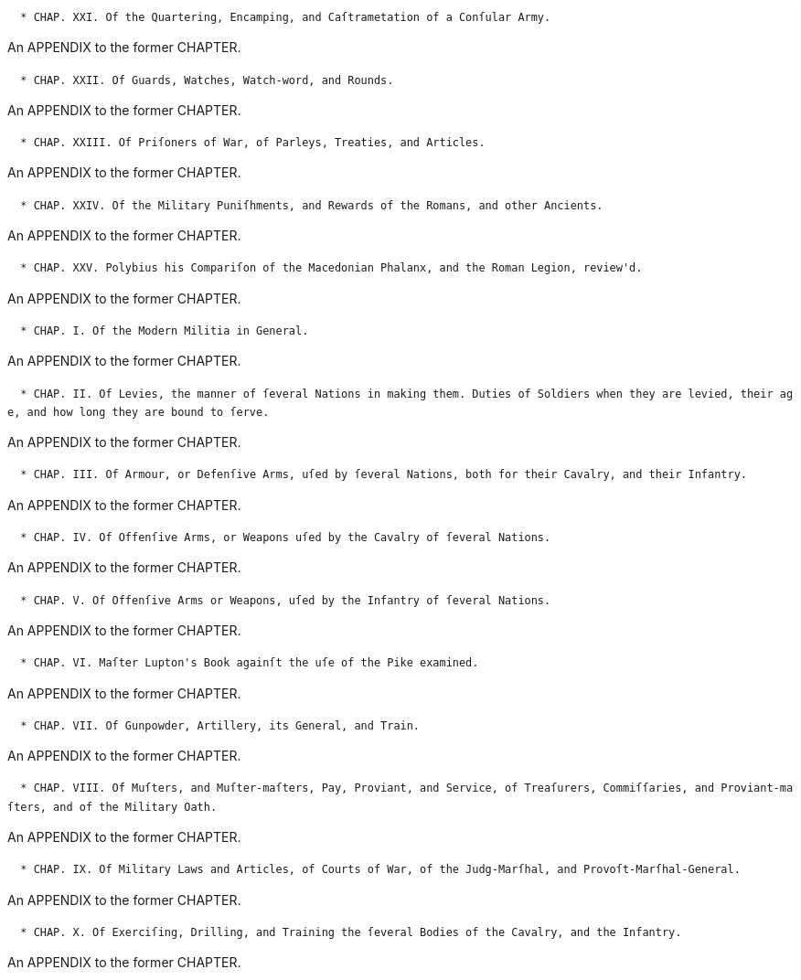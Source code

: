       * CHAP. XXI. Of the Quartering, Encamping, and Caſtrametation of a Conſular Army.

An APPENDIX to the former CHAPTER.

      * CHAP. XXII. Of Guards, Watches, Watch-word, and Rounds.

An APPENDIX to the former CHAPTER.

      * CHAP. XXIII. Of Priſoners of War, of Parleys, Treaties, and Articles.

An APPENDIX to the former CHAPTER.

      * CHAP. XXIV. Of the Military Puniſhments, and Rewards of the Romans, and other Ancients.

An APPENDIX to the former CHAPTER.

      * CHAP. XXV. Polybius his Compariſon of the Macedonian Phalanx, and the Roman Legion, review'd.

An APPENDIX to the former CHAPTER.

      * CHAP. I. Of the Modern Militia in General.

An APPENDIX to the former CHAPTER.

      * CHAP. II. Of Levies, the manner of ſeveral Nations in making them. Duties of Soldiers when they are levied, their age, and how long they are bound to ſerve.

An APPENDIX to the former CHAPTER.

      * CHAP. III. Of Armour, or Defenſive Arms, uſed by ſeveral Nations, both for their Cavalry, and their Infantry.

An APPENDIX to the former CHAPTER.

      * CHAP. IV. Of Offenſive Arms, or Weapons uſed by the Cavalry of ſeveral Nations.

An APPENDIX to the former CHAPTER.

      * CHAP. V. Of Offenſive Arms or Weapons, uſed by the Infantry of ſeveral Nations.

An APPENDIX to the former CHAPTER.

      * CHAP. VI. Maſter Lupton's Book againſt the uſe of the Pike examined.

An APPENDIX to the former CHAPTER.

      * CHAP. VII. Of Gunpowder, Artillery, its General, and Train.

An APPENDIX to the former CHAPTER.

      * CHAP. VIII. Of Muſters, and Muſter-maſters, Pay, Proviant, and Service, of Treaſurers, Commiſſaries, and Proviant-maſters, and of the Military Oath.

An APPENDIX to the former CHAPTER.

      * CHAP. IX. Of Military Laws and Articles, of Courts of War, of the Judg-Marſhal, and Provoſt-Marſhal-General.

An APPENDIX to the former CHAPTER.

      * CHAP. X. Of Exerciſing, Drilling, and Training the ſeveral Bodies of the Cavalry, and the Infantry.

An APPENDIX to the former CHAPTER.
